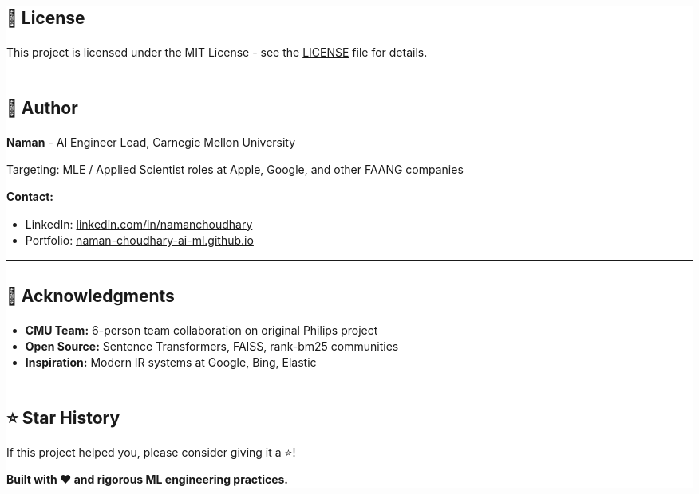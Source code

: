 ## 📄 License

This project is licensed under the MIT License - see the [LICENSE](LICENSE) file for details.

---

## 👤 Author

**Naman** - AI Engineer Lead, Carnegie Mellon University

Targeting: MLE / Applied Scientist roles at Apple, Google, and other FAANG companies

**Contact:**
- LinkedIn: [linkedin.com/in/namanchoudhary](https://www.linkedin.com/in/namanchoudhary/)
- Portfolio: [naman-choudhary-ai-ml.github.io](https://naman-choudhary-ai-ml.github.io/)

---

## 🙏 Acknowledgments

- **CMU Team:** 6-person team collaboration on original Philips project
- **Open Source:** Sentence Transformers, FAISS, rank-bm25 communities
- **Inspiration:** Modern IR systems at Google, Bing, Elastic

---

## ⭐ Star History

If this project helped you, please consider giving it a ⭐!

**Built with ❤️ and rigorous ML engineering practices.**
